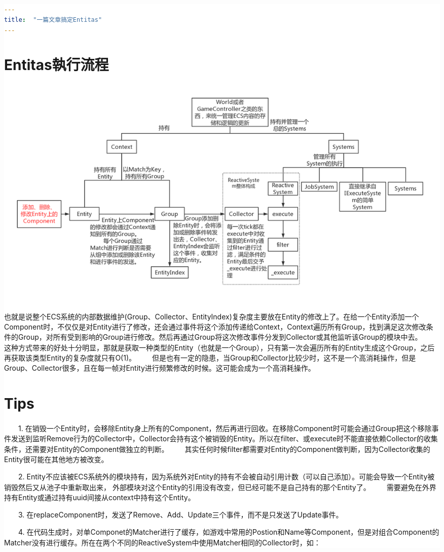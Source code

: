 ```yaml
---
title:  "一篇文章搞定Entitas"
---
```


# Entitas執行流程

![](../../public/images/2020-01-01-unity-entitas/1362861-20190531225036556-1995562595%5B1%5D.png)

​      也就是说整个ECS系统的内部数据维护(Group、Collector、EntityIndex)复杂度主要放在Entity的修改上了。
​      在给一个Entity添加一个Component时，不仅仅是对Entity进行了修改，还会通过事件将这个添加传递给Context，Context遍历所有Group，找到满足这次修改条件的Group，对所有受到影响的Group进行修改。然后再通过Group将这次修改事件分发到Collector或其他监听该Group的模块中去。
  这种方式带来的好处十分明显，那就是获取一种类型的Entity（也就是一个Group），只有第一次会遍历所有的Entity生成这个Group，之后再获取该类型Entity的复杂度就只有O(1)。
  但是也有一定的隐患，当Group和Collector比较少时，这不是一个高消耗操作，但是Group、Collector很多，且在每一帧对Entity进行频繁修改的时候。这可能会成为一个高消耗操作。

# Tips

  1. 在销毁一个Entity时，会移除Entity身上所有的Component，然后再进行回收。在移除Component时可能会通过Group把这个移除事件发送到监听Remove行为的Collector中，Collector会持有这个被销毁的Entity。所以在filter、或execute时不能直接依赖Collector的收集条件，还需要对Entity的Component做独立的判断。
  其实任何时候filter都需要对Entity的Component做判断，因为Collector收集的Entity很可能在其他地方被改变。

  2. Entity不应该被ECS系统外的模块持有，因为系统外对Entity的持有不会被自动引用计数（可以自己添加）。可能会导致一个Entity被销毁然后又从池子中重新取出来， 外部模块对这个Entity的引用没有改变，但已经可能不是自己持有的那个Entity了。
  需要避免在外界持有Entity或通过持有uuid间接从context中持有这个Entity。

  3. 在replaceComponent时，发送了Remove、Add、Update三个事件，而不是只发送了Update事件。

  4. 在代码生成时，对单Componet的Matcher进行了缓存，如游戏中常用的Postion和Name等Component，但是对组合Component的Matcher没有进行缓存。所在在两个不同的ReactiveSystem中使用Matcher相同的Collector时，如：
